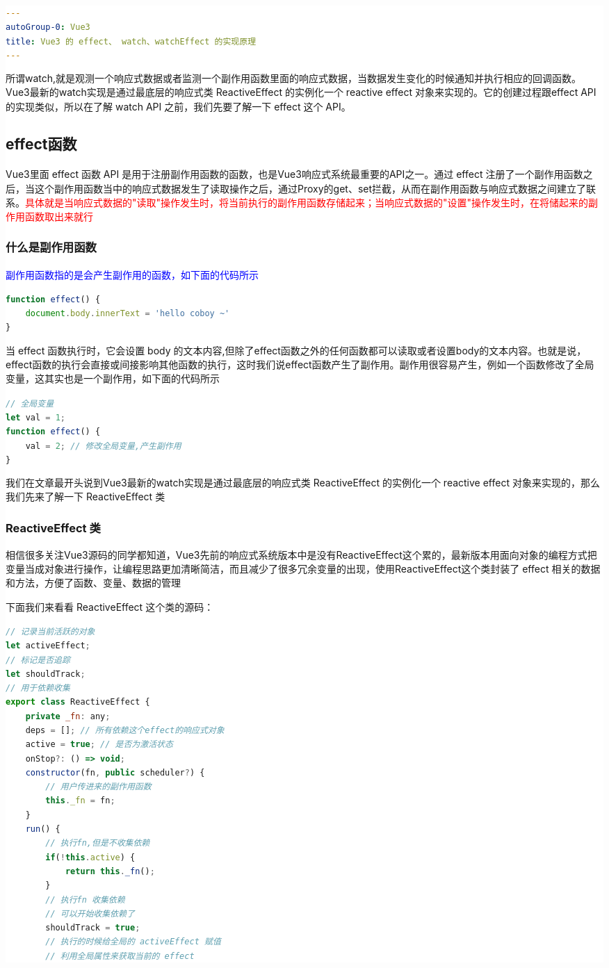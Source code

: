 ```yaml
---
autoGroup-0: Vue3
title: Vue3 的 effect、 watch、watchEffect 的实现原理
---
```

所谓watch,就是观测一个响应式数据或者监测一个副作用函数里面的响应式数据，当数据发生变化的时候通知并执行相应的回调函数。Vue3最新的watch实现是通过最底层的响应式类 ReactiveEffect 的实例化一个 reactive effect 对象来实现的。它的创建过程跟effect API的实现类似，所以在了解 watch API 之前，我们先要了解一下 effect 这个 API。

## effect函数
Vue3里面 effect 函数 API 是用于注册副作用函数的函数，也是Vue3响应式系统最重要的API之一。通过 effect 注册了一个副作用函数之后，当这个副作用函数当中的响应式数据发生了读取操作之后，通过Proxy的get、set拦截，从而在副作用函数与响应式数据之间建立了联系。<span style="color:red">具体就是当响应式数据的"读取"操作发生时，将当前执行的副作用函数存储起来；当响应式数据的"设置"操作发生时，在将储起来的副作用函数取出来就行</span>

### 什么是副作用函数
<span style="color: blue">副作用函数指的是会产生副作用的函数，如下面的代码所示</span>

```js
function effect() {
    document.body.innerText = 'hello coboy ~'
}
```
当 effect 函数执行时，它会设置 body 的文本内容,但除了effect函数之外的任何函数都可以读取或者设置body的文本内容。也就是说，effect函数的执行会直接或间接影响其他函数的执行，这时我们说effect函数产生了副作用。副作用很容易产生，例如一个函数修改了全局变量，这其实也是一个副作用，如下面的代码所示
```js
// 全局变量
let val = 1;
function effect() {
    val = 2; // 修改全局变量,产生副作用
}
```
我们在文章最开头说到Vue3最新的watch实现是通过最底层的响应式类 ReactiveEffect 的实例化一个 reactive effect 对象来实现的，那么我们先来了解一下 ReactiveEffect  类

### ReactiveEffect 类
相信很多关注Vue3源码的同学都知道，Vue3先前的响应式系统版本中是没有ReactiveEffect这个累的，最新版本用面向对象的编程方式把变量当成对象进行操作，让编程思路更加清晰简洁，而且减少了很多冗余变量的出现，使用ReactiveEffect这个类封装了 effect 相关的数据和方法，方便了函数、变量、数据的管理

下面我们来看看 ReactiveEffect 这个类的源码：
```js
// 记录当前活跃的对象
let activeEffect;
// 标记是否追踪
let shouldTrack;
// 用于依赖收集
export class ReactiveEffect {
    private _fn: any;
    deps = []; // 所有依赖这个effect的响应式对象
    active = true; // 是否为激活状态
    onStop?: () => void;
    constructor(fn, public scheduler?) {
        // 用户传进来的副作用函数
        this._fn = fn;
    }
    run() {
        // 执行fn,但是不收集依赖
        if(!this.active) {
            return this._fn();
        }
        // 执行fn 收集依赖
        // 可以开始收集依赖了
        shouldTrack = true;
        // 执行的时候给全局的 activeEffect 赋值
        // 利用全局属性来获取当前的 effect
```